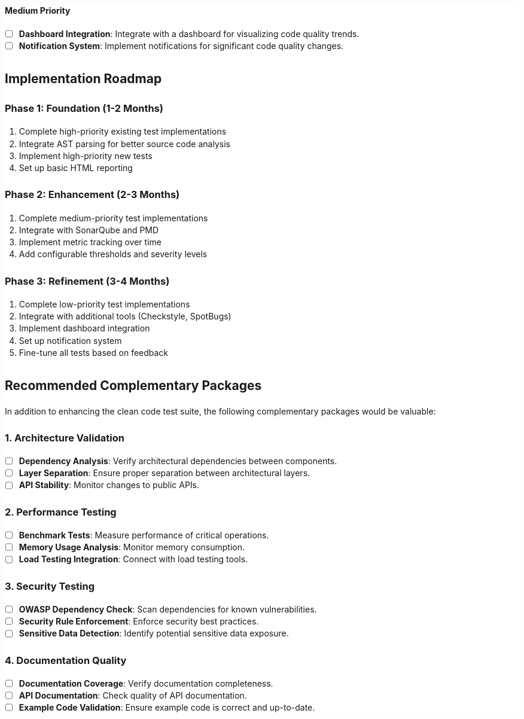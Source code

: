 #### Medium Priority
- [ ] **Dashboard Integration**: Integrate with a dashboard for visualizing code quality trends.
- [ ] **Notification System**: Implement notifications for significant code quality changes.

## Implementation Roadmap

### Phase 1: Foundation (1-2 Months)
1. Complete high-priority existing test implementations
2. Integrate AST parsing for better source code analysis
3. Implement high-priority new tests
4. Set up basic HTML reporting

### Phase 2: Enhancement (2-3 Months)
1. Complete medium-priority test implementations
2. Integrate with SonarQube and PMD
3. Implement metric tracking over time
4. Add configurable thresholds and severity levels

### Phase 3: Refinement (3-4 Months)
1. Complete low-priority test implementations
2. Integrate with additional tools (Checkstyle, SpotBugs)
3. Implement dashboard integration
4. Set up notification system
5. Fine-tune all tests based on feedback

## Recommended Complementary Packages

In addition to enhancing the clean code test suite, the following complementary packages would be valuable:

### 1. Architecture Validation
- [ ] **Dependency Analysis**: Verify architectural dependencies between components.
- [ ] **Layer Separation**: Ensure proper separation between architectural layers.
- [ ] **API Stability**: Monitor changes to public APIs.

### 2. Performance Testing
- [ ] **Benchmark Tests**: Measure performance of critical operations.
- [ ] **Memory Usage Analysis**: Monitor memory consumption.
- [ ] **Load Testing Integration**: Connect with load testing tools.

### 3. Security Testing
- [ ] **OWASP Dependency Check**: Scan dependencies for known vulnerabilities.
- [ ] **Security Rule Enforcement**: Enforce security best practices.
- [ ] **Sensitive Data Detection**: Identify potential sensitive data exposure.

### 4. Documentation Quality
- [ ] **Documentation Coverage**: Verify documentation completeness.
- [ ] **API Documentation**: Check quality of API documentation.
- [ ] **Example Code Validation**: Ensure example code is correct and up-to-date.
